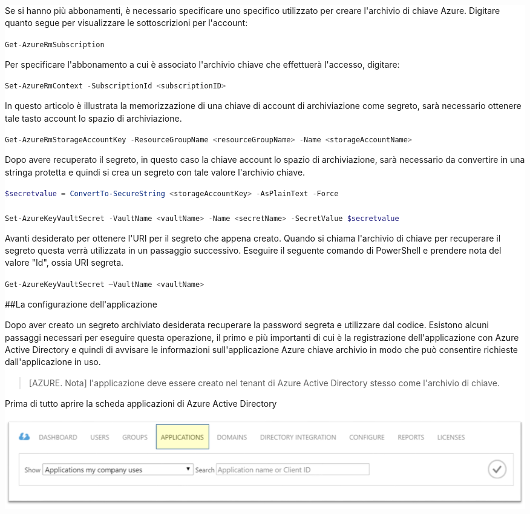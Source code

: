 Se si hanno più abbonamenti, è necessario specificare uno specifico utilizzato per creare l'archivio di chiave Azure. Digitare quanto segue per visualizzare le sottoscrizioni per l'account:

```powershell
Get-AzureRmSubscription
```

Per specificare l'abbonamento a cui è associato l'archivio chiave che effettuerà l'accesso, digitare:

```powershell
Set-AzureRmContext -SubscriptionId <subscriptionID> 
```

In questo articolo è illustrata la memorizzazione di una chiave di account di archiviazione come segreto, sarà necessario ottenere tale tasto account lo spazio di archiviazione.

```powershell
Get-AzureRmStorageAccountKey -ResourceGroupName <resourceGroupName> -Name <storageAccountName>
```

Dopo avere recuperato il segreto, in questo caso la chiave account lo spazio di archiviazione, sarà necessario da convertire in una stringa protetta e quindi si crea un segreto con tale valore l'archivio chiave.

```powershell
$secretvalue = ConvertTo-SecureString <storageAccountKey> -AsPlainText -Force

Set-AzureKeyVaultSecret -VaultName <vaultName> -Name <secretName> -SecretValue $secretvalue
```
Avanti desiderato per ottenere l'URI per il segreto che appena creato. Quando si chiama l'archivio di chiave per recuperare il segreto questa verrà utilizzata in un passaggio successivo. Eseguire il seguente comando di PowerShell e prendere nota del valore "Id", ossia URI segreta.

```powershell
Get-AzureKeyVaultSecret –VaultName <vaultName>
```

##<a name="setting-up-application"></a>La configurazione dell'applicazione

Dopo aver creato un segreto archiviato desiderata recuperare la password segreta e utilizzare dal codice. Esistono alcuni passaggi necessari per eseguire questa operazione, il primo e più importanti di cui è la registrazione dell'applicazione con Azure Active Directory e quindi di avvisare le informazioni sull'applicazione Azure chiave archivio in modo che può consentire richieste dall'applicazione in uso.

> \[AZURE. Nota\] l'applicazione deve essere creato nel tenant di Azure Active Directory stesso come l'archivio di chiave. 

Prima di tutto aprire la scheda applicazioni di Azure Active Directory

![Applicazioni aperte in Azure Active Directory](./media/keyvault-keyrotation/AzureAD_Header.png)
